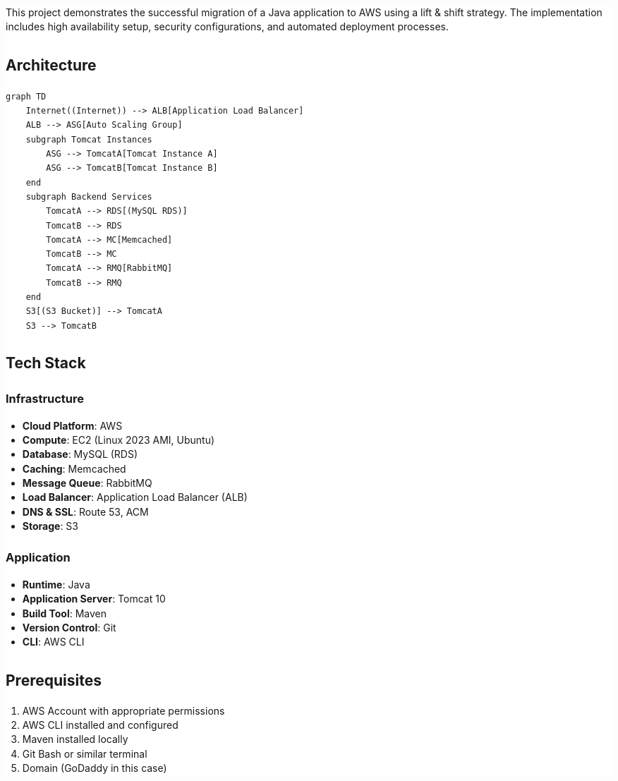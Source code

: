 This project demonstrates the successful migration of a Java application to AWS using a lift & shift strategy. The implementation includes high availability setup, security configurations, and automated deployment processes.

## Architecture

```mermaid
graph TD
    Internet((Internet)) --> ALB[Application Load Balancer]
    ALB --> ASG[Auto Scaling Group]
    subgraph Tomcat Instances
        ASG --> TomcatA[Tomcat Instance A]
        ASG --> TomcatB[Tomcat Instance B]
    end
    subgraph Backend Services
        TomcatA --> RDS[(MySQL RDS)]
        TomcatB --> RDS
        TomcatA --> MC[Memcached]
        TomcatB --> MC
        TomcatA --> RMQ[RabbitMQ]
        TomcatB --> RMQ
    end
    S3[(S3 Bucket)] --> TomcatA
    S3 --> TomcatB
```

## Tech Stack

### Infrastructure
- **Cloud Platform**: AWS
- **Compute**: EC2 (Linux 2023 AMI, Ubuntu)
- **Database**: MySQL (RDS)
- **Caching**: Memcached
- **Message Queue**: RabbitMQ
- **Load Balancer**: Application Load Balancer (ALB)
- **DNS & SSL**: Route 53, ACM
- **Storage**: S3

### Application
- **Runtime**: Java
- **Application Server**: Tomcat 10
- **Build Tool**: Maven
- **Version Control**: Git
- **CLI**: AWS CLI

## Prerequisites

1. AWS Account with appropriate permissions
2. AWS CLI installed and configured
3. Maven installed locally
4. Git Bash or similar terminal
5. Domain (GoDaddy in this case)
